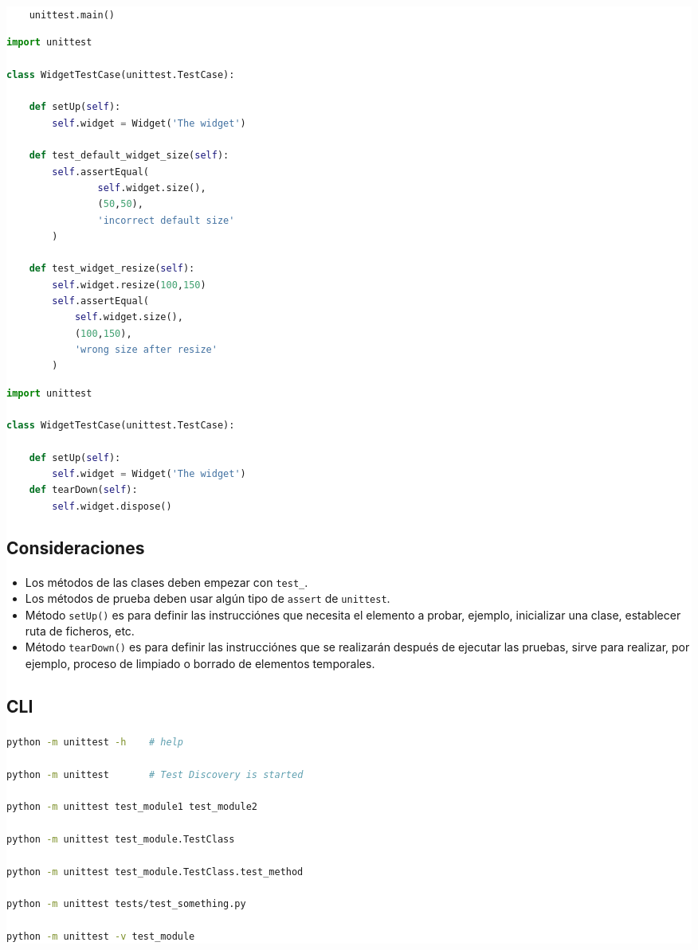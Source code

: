 ```python
    unittest.main()
```

```python
import unittest

class WidgetTestCase(unittest.TestCase):

    def setUp(self):
        self.widget = Widget('The widget')

    def test_default_widget_size(self):
        self.assertEqual(
                self.widget.size(),
                (50,50),
                'incorrect default size'
        )

    def test_widget_resize(self):
        self.widget.resize(100,150)
        self.assertEqual(
            self.widget.size(),
            (100,150),
            'wrong size after resize'
        )
```

```python
import unittest

class WidgetTestCase(unittest.TestCase):

    def setUp(self):
        self.widget = Widget('The widget')
    def tearDown(self):
        self.widget.dispose()
```

## Consideraciones

* Los métodos de las clases deben empezar con `test_`.
* Los métodos de prueba deben usar algún tipo de `assert` de `unittest`.
* Método `setUp()` es para definir las instrucciónes que necesita el elemento a probar, ejemplo, inicializar una clase, establecer ruta de ficheros, etc.
* Método `tearDown()` es para definir las instrucciónes que se realizarán después de ejecutar las pruebas, sirve para realizar, por ejemplo, proceso de limpiado o borrado de elementos temporales.


## CLI

```bash
python -m unittest -h    # help

python -m unittest       # Test Discovery is started

python -m unittest test_module1 test_module2

python -m unittest test_module.TestClass

python -m unittest test_module.TestClass.test_method

python -m unittest tests/test_something.py

python -m unittest -v test_module
```
